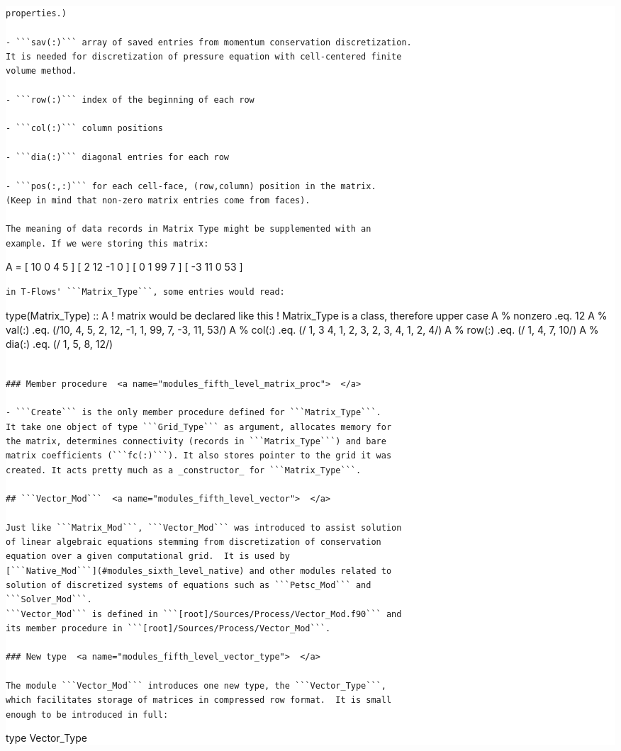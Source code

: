 ```
properties.)

- ```sav(:)``` array of saved entries from momentum conservation discretization.
It is needed for discretization of pressure equation with cell-centered finite
volume method.

- ```row(:)``` index of the beginning of each row

- ```col(:)``` column positions

- ```dia(:)``` diagonal entries for each row

- ```pos(:,:)``` for each cell-face, (row,column) position in the matrix.
(Keep in mind that non-zero matrix entries come from faces).

The meaning of data records in Matrix Type might be supplemented with an
example. If we were storing this matrix:
```
 A = [ 10   0   4   5 ]
     [  2  12  -1   0 ]
     [  0   1  99   7 ]
     [ -3  11   0  53 ]
```
in T-Flows' ```Matrix_Type```, some entries would read:
```
  type(Matrix_Type) :: A  ! matrix would be declared like this
                          ! Matrix_Type is a class, therefore upper case
  A % nonzero .eq. 12
  A % val(:) .eq. (/10, 4, 5, 2, 12, -1, 1, 99, 7, -3, 11, 53/)
  A % col(:) .eq. (/ 1, 3 4, 1, 2, 3, 2, 3, 4, 1, 2, 4/)
  A % row(:) .eq. (/ 1, 4, 7, 10/)
  A % dia(:) .eq. (/ 1, 5, 8, 12/)
```

### Member procedure  <a name="modules_fifth_level_matrix_proc">  </a>

- ```Create``` is the only member procedure defined for ```Matrix_Type```.
It take one object of type ```Grid_Type``` as argument, allocates memory for
the matrix, determines connectivity (records in ```Matrix_Type```) and bare
matrix coefficients (```fc(:)```). It also stores pointer to the grid it was
created. It acts pretty much as a _constructor_ for ```Matrix_Type```.

## ```Vector_Mod```  <a name="modules_fifth_level_vector">  </a>

Just like ```Matrix_Mod```, ```Vector_Mod``` was introduced to assist solution
of linear algebraic equations stemming from discretization of conservation
equation over a given computational grid.  It is used by
[```Native_Mod```](#modules_sixth_level_native) and other modules related to
solution of discretized systems of equations such as ```Petsc_Mod``` and
```Solver_Mod```.
```Vector_Mod``` is defined in ```[root]/Sources/Process/Vector_Mod.f90``` and
its member procedure in ```[root]/Sources/Process/Vector_Mod```.

### New type  <a name="modules_fifth_level_vector_type">  </a>

The module ```Vector_Mod``` introduces one new type, the ```Vector_Type```,
which facilitates storage of matrices in compressed row format.  It is small
enough to be introduced in full:
```
  type Vector_Type
